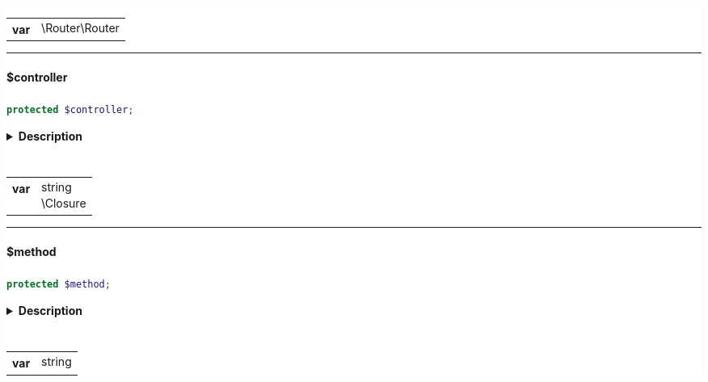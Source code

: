 

<table style="text-align:left">
</table>




<table>
<tr>
<th style="vertical-align:top;">var</th>
<td>\Router\Router
</td>
</tr>
</table>


<hr>

#### $controller

```php
protected $controller;
```

<details><summary style="margin-bottom:12px;"><strong>Description</strong></summary></details>



<table style="text-align:left">
</table>




<table>
<tr>
<th style="vertical-align:top;">var</th>
<td>string<br>\Closure
</td>
</tr>
</table>


<hr>

#### $method

```php
protected $method;
```

<details><summary style="margin-bottom:12px;"><strong>Description</strong></summary></details>



<table style="text-align:left">
</table>




<table>
<tr>
<th style="vertical-align:top;">var</th>
<td>string
</td>
</tr>
</table>
